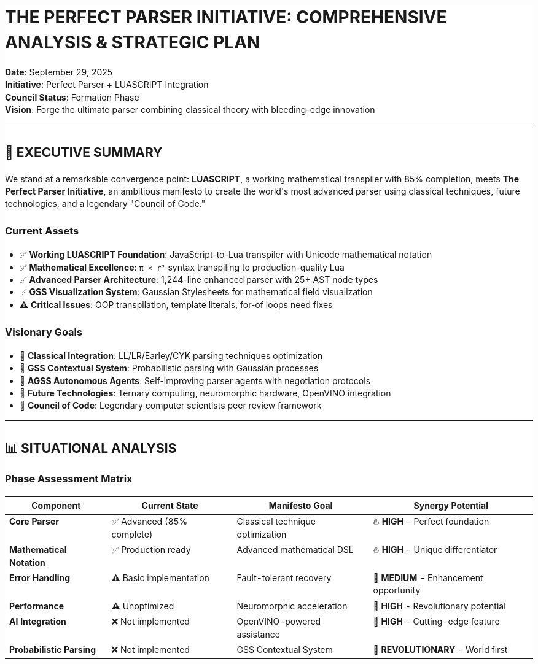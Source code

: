 # THE PERFECT PARSER INITIATIVE: COMPREHENSIVE ANALYSIS & STRATEGIC PLAN

**Date**: September 29, 2025  
**Initiative**: Perfect Parser + LUASCRIPT Integration  
**Council Status**: Formation Phase  
**Vision**: Forge the ultimate parser combining classical theory with bleeding-edge innovation

---

## 🎯 EXECUTIVE SUMMARY

We stand at a remarkable convergence point: **LUASCRIPT**, a working mathematical transpiler with 85% completion, meets **The Perfect Parser Initiative**, an ambitious manifesto to create the world's most advanced parser using classical techniques, future technologies, and a legendary "Council of Code."

### Current Assets
- ✅ **Working LUASCRIPT Foundation**: JavaScript-to-Lua transpiler with Unicode mathematical notation
- ✅ **Mathematical Excellence**: `π × r²` syntax transpiling to production-quality Lua
- ✅ **Advanced Parser Architecture**: 1,244-line enhanced parser with 25+ AST node types
- ✅ **GSS Visualization System**: Gaussian Stylesheets for mathematical field visualization
- ⚠️ **Critical Issues**: OOP transpilation, template literals, for-of loops need fixes

### Visionary Goals
- 🚀 **Classical Integration**: LL/LR/Earley/CYK parsing techniques optimization
- 🚀 **GSS Contextual System**: Probabilistic parsing with Gaussian processes
- 🚀 **AGSS Autonomous Agents**: Self-improving parser agents with negotiation protocols
- 🚀 **Future Technologies**: Ternary computing, neuromorphic hardware, OpenVINO integration
- 🚀 **Council of Code**: Legendary computer scientists peer review framework

---

## 📊 SITUATIONAL ANALYSIS

### Phase Assessment Matrix

| Component | Current State | Manifesto Goal | Synergy Potential |
|-----------|---------------|----------------|-------------------|
| **Core Parser** | ✅ Advanced (85% complete) | Classical technique optimization | 🔥 **HIGH** - Perfect foundation |
| **Mathematical Notation** | ✅ Production ready | Advanced mathematical DSL | 🔥 **HIGH** - Unique differentiator |
| **Error Handling** | ⚠️ Basic implementation | Fault-tolerant recovery | 🚀 **MEDIUM** - Enhancement opportunity |
| **Performance** | ⚠️ Unoptimized | Neuromorphic acceleration | 🚀 **HIGH** - Revolutionary potential |
| **AI Integration** | ❌ Not implemented | OpenVINO-powered assistance | 🚀 **HIGH** - Cutting-edge feature |
| **Probabilistic Parsing** | ❌ Not implemented | GSS Contextual System | 🚀 **REVOLUTIONARY** - World first |
